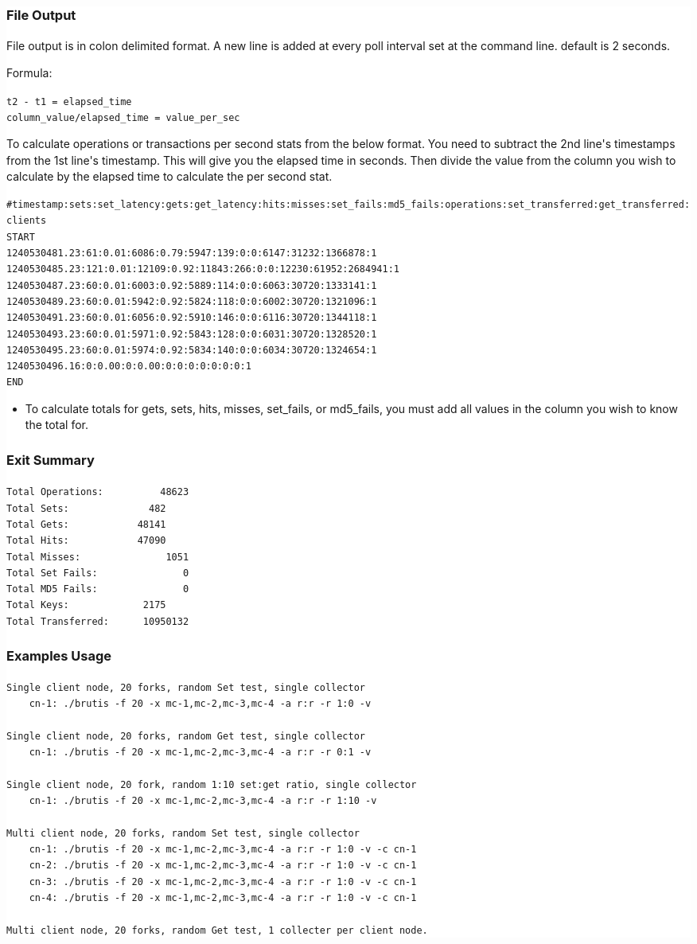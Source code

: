 
### File Output ###
File output is in colon delimited format. A new line is added at every poll interval set at the command line. default is 2 seconds.

Formula:
```
t2 - t1 = elapsed_time
column_value/elapsed_time = value_per_sec
```

To calculate operations or transactions per second stats from the below format. You need to subtract the 2nd line's timestamps from the 1st line's timestamp. This will give you the elapsed time in seconds. Then divide the value from the column you wish to calculate by the elapsed time to calculate the per second stat.


```
#timestamp:sets:set_latency:gets:get_latency:hits:misses:set_fails:md5_fails:operations:set_transferred:get_transferred:clients
START
1240530481.23:61:0.01:6086:0.79:5947:139:0:0:6147:31232:1366878:1
1240530485.23:121:0.01:12109:0.92:11843:266:0:0:12230:61952:2684941:1
1240530487.23:60:0.01:6003:0.92:5889:114:0:0:6063:30720:1333141:1
1240530489.23:60:0.01:5942:0.92:5824:118:0:0:6002:30720:1321096:1
1240530491.23:60:0.01:6056:0.92:5910:146:0:0:6116:30720:1344118:1
1240530493.23:60:0.01:5971:0.92:5843:128:0:0:6031:30720:1328520:1
1240530495.23:60:0.01:5974:0.92:5834:140:0:0:6034:30720:1324654:1
1240530496.16:0:0.00:0:0.00:0:0:0:0:0:0:0:1
END
```

  * To calculate totals for gets, sets, hits, misses, set\_fails, or md5\_fails, you must add all values in the column you wish to know the total for.


### Exit Summary ###
```
Total Operations:	       48623
Total Sets:		         482
Total Gets:		       48141
Total Hits:		       47090
Total Misses:		        1051
Total Set Fails:	           0
Total MD5 Fails:	           0
Total Keys:		        2175
Total Transferred:	    10950132
```

### Examples Usage ###
```
Single client node, 20 forks, random Set test, single collector	
	cn-1: ./brutis -f 20 -x mc-1,mc-2,mc-3,mc-4 -a r:r -r 1:0 -v

Single client node, 20 forks, random Get test, single collector
	cn-1: ./brutis -f 20 -x mc-1,mc-2,mc-3,mc-4 -a r:r -r 0:1 -v

Single client node, 20 fork, random 1:10 set:get ratio, single collector
	cn-1: ./brutis -f 20 -x mc-1,mc-2,mc-3,mc-4 -a r:r -r 1:10 -v

Multi client node, 20 forks, random Set test, single collector
	cn-1: ./brutis -f 20 -x mc-1,mc-2,mc-3,mc-4 -a r:r -r 1:0 -v -c cn-1
	cn-2: ./brutis -f 20 -x mc-1,mc-2,mc-3,mc-4 -a r:r -r 1:0 -v -c cn-1
	cn-3: ./brutis -f 20 -x mc-1,mc-2,mc-3,mc-4 -a r:r -r 1:0 -v -c cn-1
	cn-4: ./brutis -f 20 -x mc-1,mc-2,mc-3,mc-4 -a r:r -r 1:0 -v -c cn-1

Multi client node, 20 forks, random Get test, 1 collecter per client node.
```